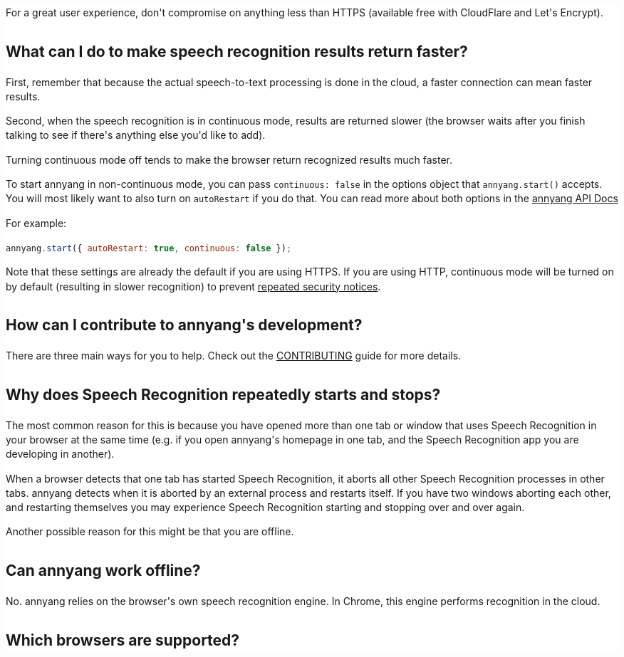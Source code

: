 For a great user experience, don't compromise on anything less than HTTPS (available free with CloudFlare and Let's Encrypt).

## What can I do to make speech recognition results return faster?

First, remember that because the actual speech-to-text processing is done in the cloud, a faster connection can mean faster results.

Second, when the speech recognition is in continuous mode, results are returned slower (the browser waits after you finish talking to see if there's anything else you'd like to add).

Turning continuous mode off tends to make the browser return recognized results much faster.

To start annyang in non-continuous mode, you can pass `continuous: false` in the options object that `annyang.start()` accepts. You will most likely want to also turn on `autoRestart` if you do that. You can read more about both options in the [annyang API Docs](https://github.com/TalAter/annyang/blob/master/docs/README.md#startoptions)

For example:

````javascript
annyang.start({ autoRestart: true, continuous: false });
````

Note that these settings are already the default if you are using HTTPS. If you are using HTTP, continuous mode will be turned on by default (resulting in slower recognition) to prevent [repeated security notices](#why-does-the-browser-repeatedly-ask-for-permission-to-use-the-microphone).

## How can I contribute to annyang's development?

There are three main ways for you to help. Check out the [CONTRIBUTING](https://github.com/TalAter/annyang/blob/master/CONTRIBUTING.md) guide for more details.

## Why does Speech Recognition repeatedly starts and stops?

The most common reason for this is because you have opened more than one tab or window that uses Speech Recognition in your browser at the same time (e.g. if you open annyang's homepage in one tab, and the Speech Recognition app you are developing in another).

When a browser detects that one tab has started Speech Recognition, it aborts all other Speech Recognition processes in other tabs. annyang detects when it is aborted by an external process and restarts itself. If you have two windows aborting each other, and restarting themselves you may experience Speech Recognition starting and stopping over and over again.

Another possible reason for this might be that you are offline.

## Can annyang work offline?

No. annyang relies on the browser's own speech recognition engine. In Chrome, this engine performs recognition in the cloud.

## Which browsers are supported?
